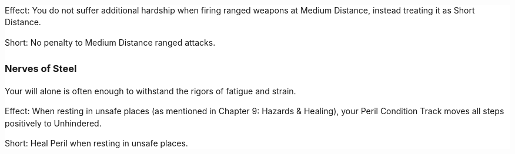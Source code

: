Effect: You do not suffer additional hardship when firing ranged weapons at Medium Distance, instead treating it as Short Distance.

Short: No penalty to Medium Distance ranged attacks.

### Nerves of Steel

Your will alone is often enough to withstand the rigors of fatigue and strain.

Effect: When resting in unsafe places (as mentioned in Chapter 9: Hazards & Healing), your Peril Condition Track moves all steps positively to Unhindered.

Short: Heal Peril when resting in unsafe places.

